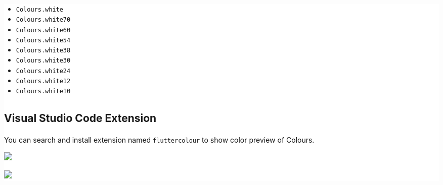 - `Colours.white`
- `Colours.white70`
- `Colours.white60`
- `Colours.white54`
- `Colours.white38`
- `Colours.white30`
- `Colours.white24`
- `Colours.white12`
- `Colours.white10`

## Visual Studio Code Extension 

You can search and install extension named ```fluttercolour``` to show color preview of Colours.

![](assets/fluttercolour1.png)

![](assets/fluttercolour2.png)